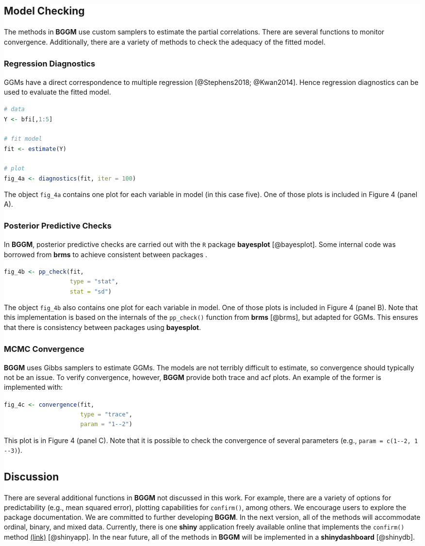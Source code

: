 ## Model Checking
The methods in **BGGM** use custom samplers to estimate the partial correlations. There are several functions to monitor convergence. Additionally, there are a variety of methods to check the adequacy of the fitted model.

### Regression Diagnostics
GGMs have a direct correspondence to multiple regression [@Stephens2018; @Kwan2014]. Hence regression diagnostics can be used to evaluate the fitted model.

```r
# data
Y <- bfi[,1:5]

# fit model
fit <- estimate(Y)

# plot
fig_4a <- diagnostics(fit, iter = 100)
```
The object `fig_4a` contains one plot for each variable in model (in this case five). One of those plots is included in Figure 4 (panel A).

### Posterior Predictive Checks
In **BGGM**, posterior predictive checks are carried out with the `R` package **bayesplot** [@bayesplot]. Some internal code was borrowed from **brms** to achieve consistent between packages .

```r
fig_4b <- pp_check(fit, 
                   type = "stat", 
                   stat = "sd")
```
The object `fig_4b` also contains one plot for each variable in model. One of those plots is included in Figure 4 (panel B). Note that this implementation is based on the internals of the `pp_check()` function from **brms** [@brms], but adapted for GGMs. This ensures that there is consistency between packages using **bayesplot**.

### MCMC Convergence
**BGGM** uses Gibbs samplers to estimate GGMs. The models are not terribly difficult to estimate, so convergence should typically not be an issue. To verify convergence, however, **BGGM** provide both trace and acf plots. An example of the former is implemented with:

```r
fig_4c <- convergence(fit, 
                      type = "trace", 
                      param = "1--2")
```
This plot is in Figure 4 (panel C). Note that it is possible to check the convergence of several parameters (e.g., `param = c(1--2, 1--3)`).



## Discussion
There are several additional functions in **BGGM** not discussed in this work. For example, there are a variety of options for predictability (e.g., mean squared error), plotting capabilities for `confirm()`, among others. We encourage users to explore the package documentation. We are committed to further developing **BGGM**. In the next version, all of the methods will accommodate ordinal, binary, and mixed data.  Currently, there is one **shiny**  application freely available online that implements the `confirm()` method  [(link)](https://donald-williams.shinyapps.io/confirm/) [@shinyapp]. In the near future, all of the methods in **BGGM** will be implemented in a **shinydashboard** [@shinydb].
